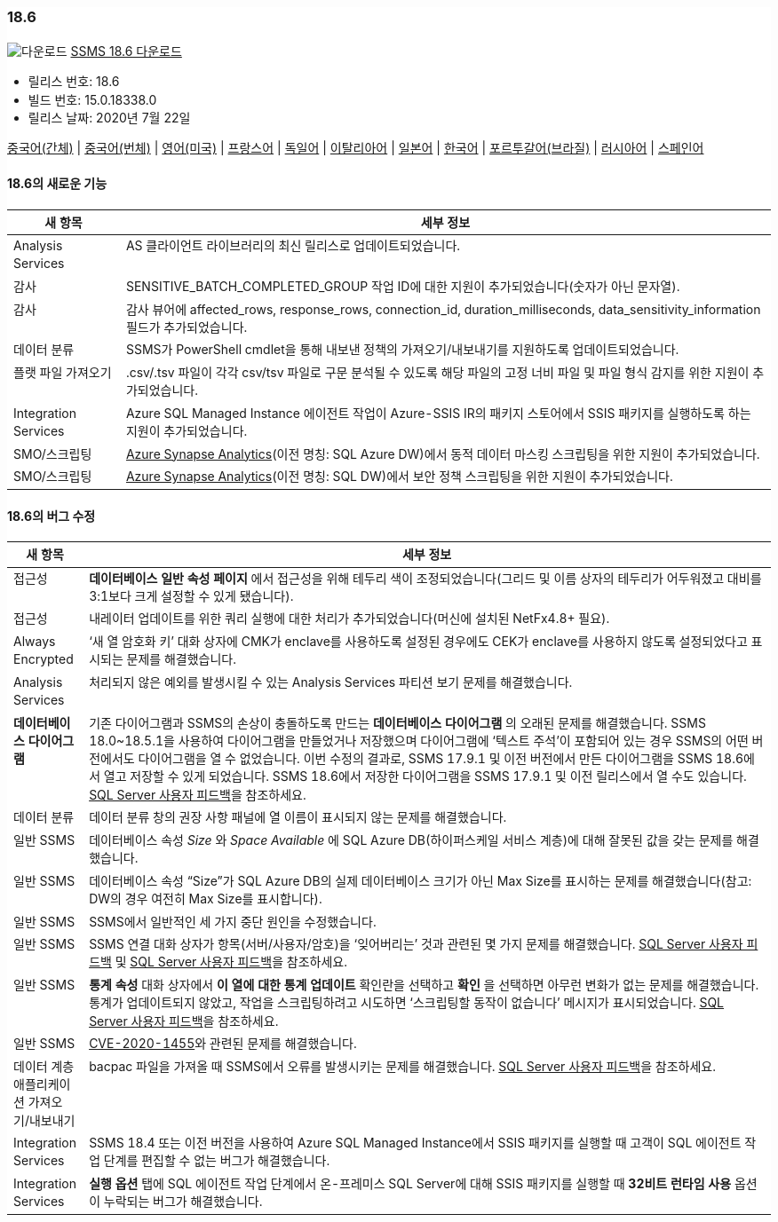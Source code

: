 ### <a name="186"></a>18.6

![다운로드](media/download-icon.png) [SSMS 18.6 다운로드](https://go.microsoft.com/fwlink/?linkid=2146265)

- 릴리스 번호: 18.6
- 빌드 번호: 15.0.18338.0
- 릴리스 날짜: 2020년 7월 22일

[중국어(간체)](https://go.microsoft.com/fwlink/?linkid=2135491&clcid=0x804) | [중국어(번체)](https://go.microsoft.com/fwlink/?linkid=2135491&clcid=0x404) | [영어(미국)](https://go.microsoft.com/fwlink/?linkid=2135491&clcid=0x409) | [프랑스어](https://go.microsoft.com/fwlink/?linkid=2135491&clcid=0x40c) | [독일어](https://go.microsoft.com/fwlink/?linkid=2135491&clcid=0x407) | [이탈리아어](https://go.microsoft.com/fwlink/?linkid=2135491&clcid=0x410) | [일본어](https://go.microsoft.com/fwlink/?linkid=2135491&clcid=0x411) | [한국어](https://go.microsoft.com/fwlink/?linkid=2135491&clcid=0x412) | [포르투갈어(브라질)](https://go.microsoft.com/fwlink/?linkid=2135491&clcid=0x416) | [러시아어](https://go.microsoft.com/fwlink/?linkid=2135491&clcid=0x419) | [스페인어](https://go.microsoft.com/fwlink/?linkid=2135491&clcid=0x40a)

#### <a name="whats-new-in-186"></a>18.6의 새로운 기능

| 새 항목 | 세부 정보 |
|----------|---------|
| Analysis Services | AS 클라이언트 라이브러리의 최신 릴리스로 업데이트되었습니다. |
| 감사 | SENSITIVE_BATCH_COMPLETED_GROUP 작업 ID에 대한 지원이 추가되었습니다(숫자가 아닌 문자열). |
| 감사 | 감사 뷰어에 affected_rows, response_rows, connection_id, duration_milliseconds, data_sensitivity_information 필드가 추가되었습니다. |
| 데이터 분류 | SSMS가 PowerShell cmdlet을 통해 내보낸 정책의 가져오기/내보내기를 지원하도록 업데이트되었습니다. |
| 플랫 파일 가져오기 | .csv/.tsv 파일이 각각 csv/tsv 파일로 구문 분석될 수 있도록 해당 파일의 고정 너비 파일 및 파일 형식 감지를 위한 지원이 추가되었습니다. |
| Integration Services | Azure SQL Managed Instance 에이전트 작업이 Azure-SSIS IR의 패키지 스토어에서 SSIS 패키지를 실행하도록 하는 지원이 추가되었습니다. |
| SMO/스크립팅 | [Azure Synapse Analytics](/azure/synapse-analytics/sql-data-warehouse/sql-data-warehouse-overview-what-is)(이전 명칭: SQL Azure DW)에서 동적 데이터 마스킹 스크립팅을 위한 지원이 추가되었습니다. |
| SMO/스크립팅 | [Azure Synapse Analytics](/azure/synapse-analytics/sql-data-warehouse/sql-data-warehouse-overview-what-is)(이전 명칭: SQL DW)에서 보안 정책 스크립팅을 위한 지원이 추가되었습니다. |

#### <a name="bug-fixes-in-186"></a>18.6의 버그 수정

| 새 항목 | 세부 정보 |
|----------|---------|
| 접근성 | **데이터베이스 일반 속성 페이지** 에서 접근성을 위해 테두리 색이 조정되었습니다(그리드 및 이름 상자의 테두리가 어두워졌고 대비를 3:1보다 크게 설정할 수 있게 됐습니다). |
| 접근성 | 내레이터 업데이트를 위한 쿼리 실행에 대한 처리가 추가되었습니다(머신에 설치된 NetFx4.8+ 필요). |
| Always Encrypted | ‘새 열 암호화 키’ 대화 상자에 CMK가 enclave를 사용하도록 설정된 경우에도 CEK가 enclave를 사용하지 않도록 설정되었다고 표시되는 문제를 해결했습니다. |
| Analysis Services | 처리되지 않은 예외를 발생시킬 수 있는 Analysis Services 파티션 보기 문제를 해결했습니다. |
| **데이터베이스 다이어그램** | 기존 다이어그램과 SSMS의 손상이 충돌하도록 만드는 **데이터베이스 다이어그램** 의 오래된 문제를 해결했습니다. SSMS 18.0~18.5.1을 사용하여 다이어그램을 만들었거나 저장했으며 다이어그램에 ‘텍스트 주석’이 포함되어 있는 경우 SSMS의 어떤 버전에서도 다이어그램을 열 수 없었습니다. 이번 수정의 결과로, SSMS 17.9.1 및 이전 버전에서 만든 다이어그램을 SSMS 18.6에서 열고 저장할 수 있게 되었습니다. SSMS 18.6에서 저장한 다이어그램을 SSMS 17.9.1 및 이전 릴리스에서 열 수도 있습니다. [SQL Server 사용자 피드백](https://feedback.azure.com/forums/908035/suggestions/37992649)을 참조하세요. |
| 데이터 분류 | 데이터 분류 창의 권장 사항 패널에 열 이름이 표시되지 않는 문제를 해결했습니다. |
| 일반 SSMS | 데이터베이스 속성 *Size* 와 *Space Available* 에 SQL Azure DB(하이퍼스케일 서비스 계층)에 대해 잘못된 값을 갖는 문제를 해결했습니다. |
| 일반 SSMS | 데이터베이스 속성 “Size”가 SQL Azure DB의 실제 데이터베이스 크기가 아닌 Max Size를 표시하는 문제를 해결했습니다(참고: DW의 경우 여전히 Max Size를 표시합니다). |
| 일반 SSMS | SSMS에서 일반적인 세 가지 중단 원인을 수정했습니다. |
| 일반 SSMS | SSMS 연결 대화 상자가 항목(서버/사용자/암호)을 ‘잊어버리는’ 것과 관련된 몇 가지 문제를 해결했습니다. [SQL Server 사용자 피드백](https://feedback.azure.com/forums/908035/suggestions/40256401) 및 [SQL Server 사용자 피드백](https://feedback.azure.com/forums/908035/suggestions/40015519)을 참조하세요. |
| 일반 SSMS | **통계 속성** 대화 상자에서 **이 열에 대한 통계 업데이트** 확인란을 선택하고 **확인** 을 선택하면 아무런 변화가 없는 문제를 해결했습니다. 통계가 업데이트되지 않았고, 작업을 스크립팅하려고 시도하면 ‘스크립팅할 동작이 없습니다’ 메시지가 표시되었습니다. [SQL Server 사용자 피드백](https://feedback.azure.com/forums/908035/suggestions/37799992)을 참조하세요. |
| 일반 SSMS | [CVE-2020-1455](https://portal.msrc.microsoft.com/en-US/security-guidance/advisory/CVE-2020-1455)와 관련된 문제를 해결했습니다. | 
| 데이터 계층 애플리케이션 가져오기/내보내기 | bacpac 파일을 가져올 때 SSMS에서 오류를 발생시키는 문제를 해결했습니다. [SQL Server 사용자 피드백](https://feedback.azure.com/forums/908035/suggestions/40229137)을 참조하세요. |
| Integration Services | SSMS 18.4 또는 이전 버전을 사용하여 Azure SQL Managed Instance에서 SSIS 패키지를 실행할 때 고객이 SQL 에이전트 작업 단계를 편집할 수 없는 버그가 해결했습니다. |
| Integration Services | **실행 옵션** 탭에 SQL 에이전트 작업 단계에서 온-프레미스 SQL Server에 대해 SSIS 패키지를 실행할 때 **32비트 런타임 사용** 옵션이 누락되는 버그가 해결했습니다. |